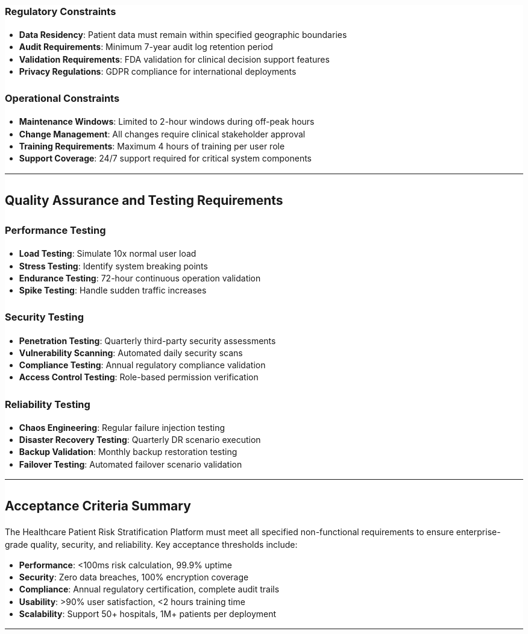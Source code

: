 ### Regulatory Constraints
- **Data Residency**: Patient data must remain within specified geographic boundaries
- **Audit Requirements**: Minimum 7-year audit log retention period
- **Validation Requirements**: FDA validation for clinical decision support features
- **Privacy Regulations**: GDPR compliance for international deployments

### Operational Constraints
- **Maintenance Windows**: Limited to 2-hour windows during off-peak hours
- **Change Management**: All changes require clinical stakeholder approval
- **Training Requirements**: Maximum 4 hours of training per user role
- **Support Coverage**: 24/7 support required for critical system components

---

## Quality Assurance and Testing Requirements

### Performance Testing
- **Load Testing**: Simulate 10x normal user load
- **Stress Testing**: Identify system breaking points
- **Endurance Testing**: 72-hour continuous operation validation
- **Spike Testing**: Handle sudden traffic increases

### Security Testing
- **Penetration Testing**: Quarterly third-party security assessments
- **Vulnerability Scanning**: Automated daily security scans
- **Compliance Testing**: Annual regulatory compliance validation
- **Access Control Testing**: Role-based permission verification

### Reliability Testing
- **Chaos Engineering**: Regular failure injection testing
- **Disaster Recovery Testing**: Quarterly DR scenario execution
- **Backup Validation**: Monthly backup restoration testing
- **Failover Testing**: Automated failover scenario validation

---

## Acceptance Criteria Summary

The Healthcare Patient Risk Stratification Platform must meet all specified non-functional requirements to ensure enterprise-grade quality, security, and reliability. Key acceptance thresholds include:

- **Performance**: <100ms risk calculation, 99.9% uptime
- **Security**: Zero data breaches, 100% encryption coverage
- **Compliance**: Annual regulatory certification, complete audit trails
- **Usability**: >90% user satisfaction, <2 hours training time
- **Scalability**: Support 50+ hospitals, 1M+ patients per deployment

---
